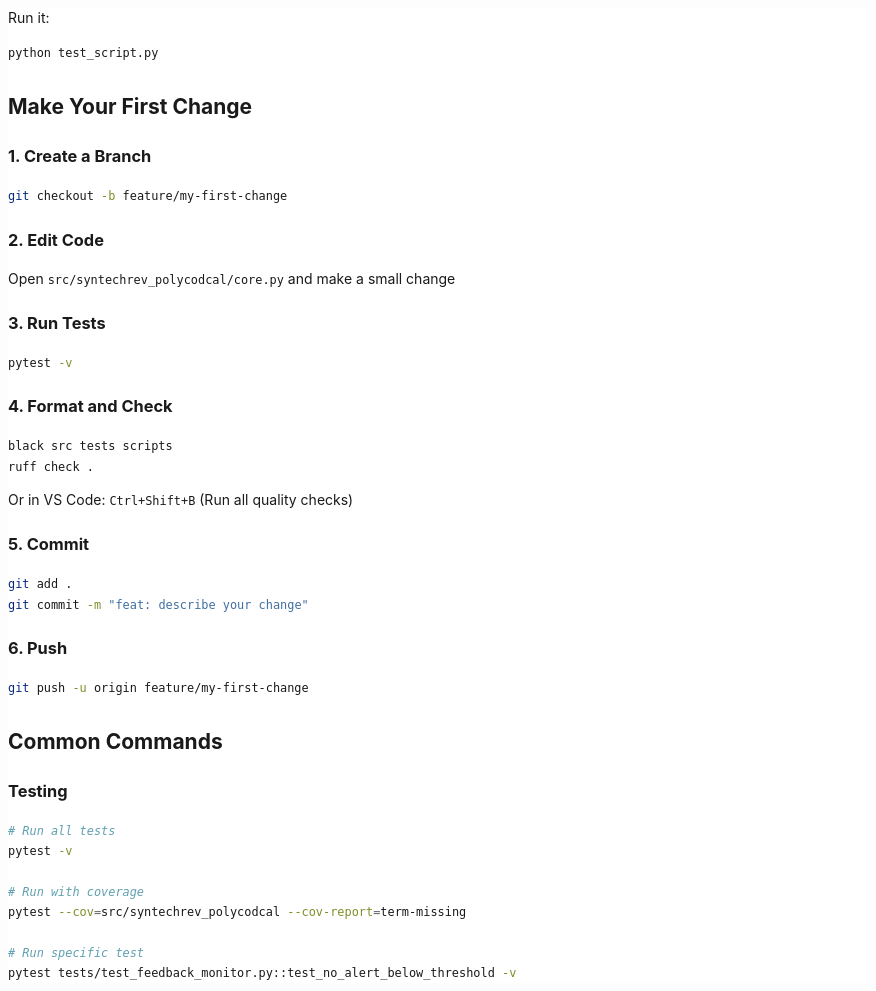 Run it:
```bash
python test_script.py
```

## Make Your First Change

### 1. Create a Branch

```bash
git checkout -b feature/my-first-change
```

### 2. Edit Code

Open `src/syntechrev_polycodcal/core.py` and make a small change

### 3. Run Tests

```bash
pytest -v
```

### 4. Format and Check

```bash
black src tests scripts
ruff check .
```

Or in VS Code: `Ctrl+Shift+B` (Run all quality checks)

### 5. Commit

```bash
git add .
git commit -m "feat: describe your change"
```

### 6. Push

```bash
git push -u origin feature/my-first-change
```

## Common Commands

### Testing
```bash
# Run all tests
pytest -v

# Run with coverage
pytest --cov=src/syntechrev_polycodcal --cov-report=term-missing

# Run specific test
pytest tests/test_feedback_monitor.py::test_no_alert_below_threshold -v
```
